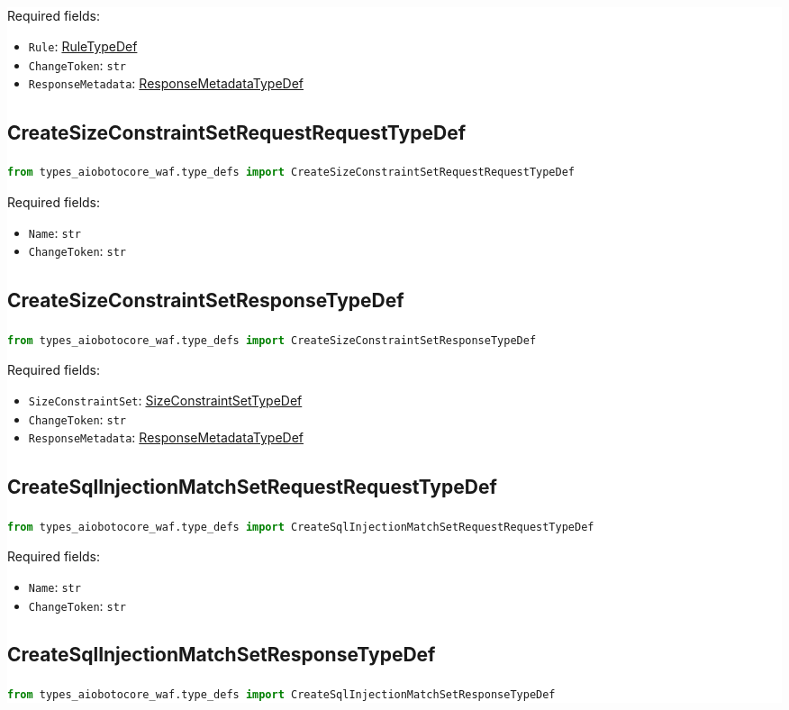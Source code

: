 Required fields:

- `Rule`: [RuleTypeDef](./type_defs.md#ruletypedef)
- `ChangeToken`: `str`
- `ResponseMetadata`:
  [ResponseMetadataTypeDef](./type_defs.md#responsemetadatatypedef)

<a id="createsizeconstraintsetrequestrequesttypedef"></a>

## CreateSizeConstraintSetRequestRequestTypeDef

```python
from types_aiobotocore_waf.type_defs import CreateSizeConstraintSetRequestRequestTypeDef
```

Required fields:

- `Name`: `str`
- `ChangeToken`: `str`

<a id="createsizeconstraintsetresponsetypedef"></a>

## CreateSizeConstraintSetResponseTypeDef

```python
from types_aiobotocore_waf.type_defs import CreateSizeConstraintSetResponseTypeDef
```

Required fields:

- `SizeConstraintSet`:
  [SizeConstraintSetTypeDef](./type_defs.md#sizeconstraintsettypedef)
- `ChangeToken`: `str`
- `ResponseMetadata`:
  [ResponseMetadataTypeDef](./type_defs.md#responsemetadatatypedef)

<a id="createsqlinjectionmatchsetrequestrequesttypedef"></a>

## CreateSqlInjectionMatchSetRequestRequestTypeDef

```python
from types_aiobotocore_waf.type_defs import CreateSqlInjectionMatchSetRequestRequestTypeDef
```

Required fields:

- `Name`: `str`
- `ChangeToken`: `str`

<a id="createsqlinjectionmatchsetresponsetypedef"></a>

## CreateSqlInjectionMatchSetResponseTypeDef

```python
from types_aiobotocore_waf.type_defs import CreateSqlInjectionMatchSetResponseTypeDef
```
